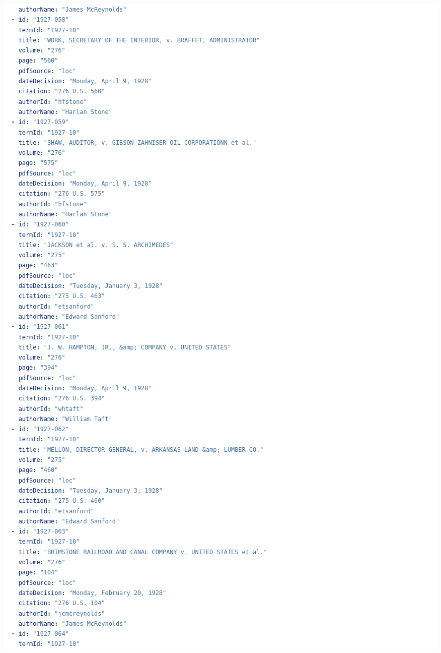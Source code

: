 ```yaml
    authorName: "James McReynolds"
  - id: "1927-058"
    termId: "1927-10"
    title: "WORK, SECRETARY OF THE INTERIOR, v. BRAFFET, ADMINISTRATOR"
    volume: "276"
    page: "560"
    pdfSource: "loc"
    dateDecision: "Monday, April 9, 1928"
    citation: "276 U.S. 560"
    authorId: "hfstone"
    authorName: "Harlan Stone"
  - id: "1927-059"
    termId: "1927-10"
    title: "SHAW, AUDITOR, v. GIBSON-ZAHNISER OIL CORPORATIONN et al."
    volume: "276"
    page: "575"
    pdfSource: "loc"
    dateDecision: "Monday, April 9, 1928"
    citation: "276 U.S. 575"
    authorId: "hfstone"
    authorName: "Harlan Stone"
  - id: "1927-060"
    termId: "1927-10"
    title: "JACKSON et al. v. S. S. ARCHIMEDES"
    volume: "275"
    page: "463"
    pdfSource: "loc"
    dateDecision: "Tuesday, January 3, 1928"
    citation: "275 U.S. 463"
    authorId: "etsanford"
    authorName: "Edward Sanford"
  - id: "1927-061"
    termId: "1927-10"
    title: "J. W. HAMPTON, JR., &amp; COMPANY v. UNITED STATES"
    volume: "276"
    page: "394"
    pdfSource: "loc"
    dateDecision: "Monday, April 9, 1928"
    citation: "276 U.S. 394"
    authorId: "whtaft"
    authorName: "William Taft"
  - id: "1927-062"
    termId: "1927-10"
    title: "MELLON, DIRECTOR GENERAL, v. ARKANSAS LAND &amp; LUMBER CO."
    volume: "275"
    page: "460"
    pdfSource: "loc"
    dateDecision: "Tuesday, January 3, 1928"
    citation: "275 U.S. 460"
    authorId: "etsanford"
    authorName: "Edward Sanford"
  - id: "1927-063"
    termId: "1927-10"
    title: "BRIMSTONE RAILROAD AND CANAL COMPANY v. UNITED STATES et al."
    volume: "276"
    page: "104"
    pdfSource: "loc"
    dateDecision: "Monday, February 20, 1928"
    citation: "276 U.S. 104"
    authorId: "jcmcreynolds"
    authorName: "James McReynolds"
  - id: "1927-064"
    termId: "1927-10"
```